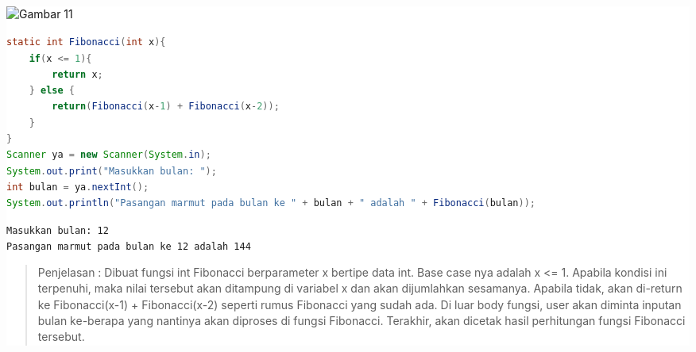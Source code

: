  ![Gambar 11](images/code14-11.PNG)


```Java
static int Fibonacci(int x){
    if(x <= 1){
        return x;
    } else {
        return(Fibonacci(x-1) + Fibonacci(x-2));
    }
}
Scanner ya = new Scanner(System.in);
System.out.print("Masukkan bulan: ");
int bulan = ya.nextInt();
System.out.println("Pasangan marmut pada bulan ke " + bulan + " adalah " + Fibonacci(bulan));
```

    Masukkan bulan: 12
    Pasangan marmut pada bulan ke 12 adalah 144

> Penjelasan : Dibuat fungsi int Fibonacci berparameter x bertipe data int. Base case nya adalah x <= 1. Apabila kondisi ini terpenuhi, maka nilai tersebut akan ditampung di variabel x dan akan dijumlahkan sesamanya. Apabila tidak, akan di-return ke Fibonacci(x-1) + Fibonacci(x-2) seperti rumus Fibonacci yang sudah ada. Di luar body fungsi, user akan diminta inputan bulan ke-berapa yang nantinya akan diproses di fungsi Fibonacci. Terakhir, akan dicetak hasil perhitungan fungsi Fibonacci tersebut.

